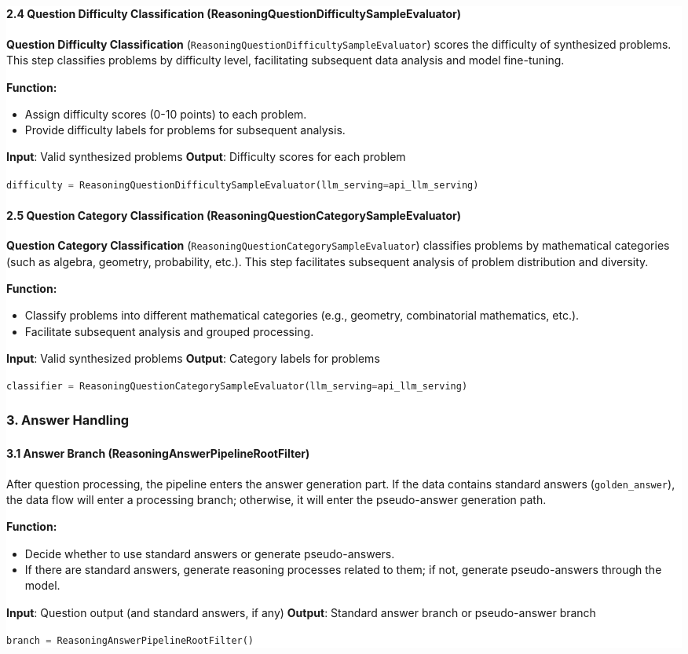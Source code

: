 #### 2.4 **Question Difficulty Classification (ReasoningQuestionDifficultySampleEvaluator)**

**Question Difficulty Classification** (`ReasoningQuestionDifficultySampleEvaluator`) scores the difficulty of synthesized problems. This step classifies problems by difficulty level, facilitating subsequent data analysis and model fine-tuning.

**Function:**

* Assign difficulty scores (0-10 points) to each problem.
* Provide difficulty labels for problems for subsequent analysis.

**Input**: Valid synthesized problems
**Output**: Difficulty scores for each problem

```python
difficulty = ReasoningQuestionDifficultySampleEvaluator(llm_serving=api_llm_serving)
```

#### 2.5 **Question Category Classification (ReasoningQuestionCategorySampleEvaluator)**

**Question Category Classification** (`ReasoningQuestionCategorySampleEvaluator`) classifies problems by mathematical categories (such as algebra, geometry, probability, etc.). This step facilitates subsequent analysis of problem distribution and diversity.

**Function:**

* Classify problems into different mathematical categories (e.g., geometry, combinatorial mathematics, etc.).
* Facilitate subsequent analysis and grouped processing.

**Input**: Valid synthesized problems
**Output**: Category labels for problems

```python
classifier = ReasoningQuestionCategorySampleEvaluator(llm_serving=api_llm_serving)
```

### 3. **Answer Handling**

#### 3.1 **Answer Branch (ReasoningAnswerPipelineRootFilter)**

After question processing, the pipeline enters the answer generation part. If the data contains standard answers (`golden_answer`), the data flow will enter a processing branch; otherwise, it will enter the pseudo-answer generation path.

**Function:**

* Decide whether to use standard answers or generate pseudo-answers.
* If there are standard answers, generate reasoning processes related to them; if not, generate pseudo-answers through the model.

**Input**: Question output (and standard answers, if any)
**Output**: Standard answer branch or pseudo-answer branch

```python
branch = ReasoningAnswerPipelineRootFilter()
```
